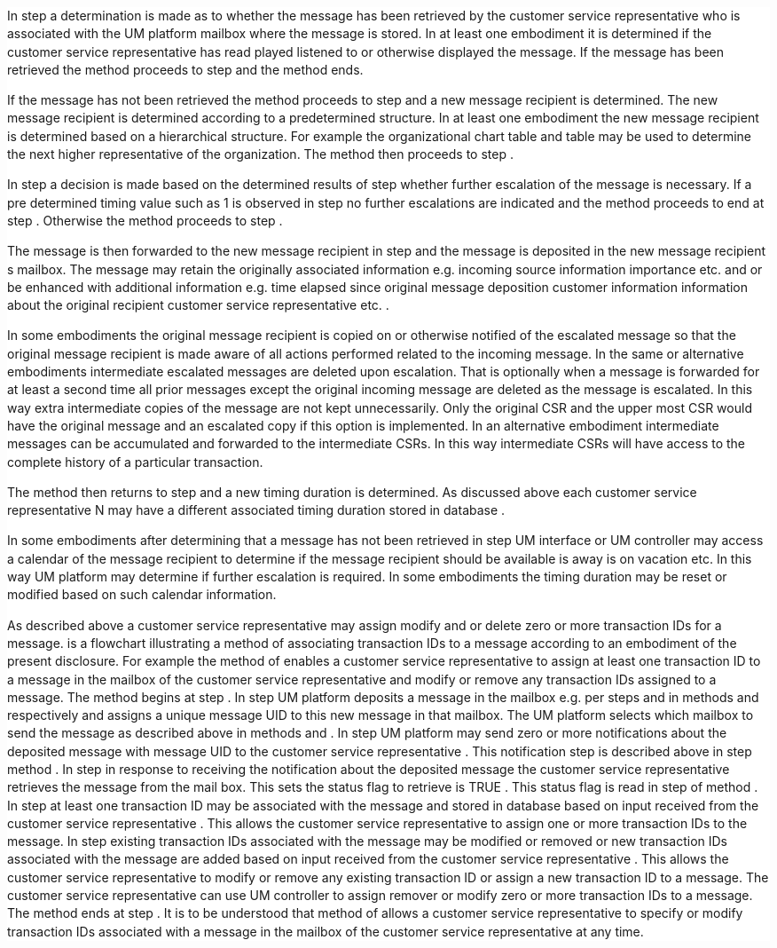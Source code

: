 In step a determination is made as to whether the message has been retrieved by the customer service representative who is associated with the UM platform mailbox where the message is stored. In at least one embodiment it is determined if the customer service representative has read played listened to or otherwise displayed the message. If the message has been retrieved the method proceeds to step and the method ends.

If the message has not been retrieved the method proceeds to step and a new message recipient is determined. The new message recipient is determined according to a predetermined structure. In at least one embodiment the new message recipient is determined based on a hierarchical structure. For example the organizational chart table and table may be used to determine the next higher representative of the organization. The method then proceeds to step .

In step a decision is made based on the determined results of step whether further escalation of the message is necessary. If a pre determined timing value such as 1 is observed in step no further escalations are indicated and the method proceeds to end at step . Otherwise the method proceeds to step .

The message is then forwarded to the new message recipient in step and the message is deposited in the new message recipient s mailbox. The message may retain the originally associated information e.g. incoming source information importance etc. and or be enhanced with additional information e.g. time elapsed since original message deposition customer information information about the original recipient customer service representative etc. .

In some embodiments the original message recipient is copied on or otherwise notified of the escalated message so that the original message recipient is made aware of all actions performed related to the incoming message. In the same or alternative embodiments intermediate escalated messages are deleted upon escalation. That is optionally when a message is forwarded for at least a second time all prior messages except the original incoming message are deleted as the message is escalated. In this way extra intermediate copies of the message are not kept unnecessarily. Only the original CSR and the upper most CSR would have the original message and an escalated copy if this option is implemented. In an alternative embodiment intermediate messages can be accumulated and forwarded to the intermediate CSRs. In this way intermediate CSRs will have access to the complete history of a particular transaction.

The method then returns to step and a new timing duration is determined. As discussed above each customer service representative N may have a different associated timing duration stored in database .

In some embodiments after determining that a message has not been retrieved in step UM interface or UM controller may access a calendar of the message recipient to determine if the message recipient should be available is away is on vacation etc. In this way UM platform may determine if further escalation is required. In some embodiments the timing duration may be reset or modified based on such calendar information.

As described above a customer service representative may assign modify and or delete zero or more transaction IDs for a message. is a flowchart illustrating a method of associating transaction IDs to a message according to an embodiment of the present disclosure. For example the method of enables a customer service representative to assign at least one transaction ID to a message in the mailbox of the customer service representative and modify or remove any transaction IDs assigned to a message. The method begins at step . In step UM platform deposits a message in the mailbox e.g. per steps and in methods and respectively and assigns a unique message UID to this new message in that mailbox. The UM platform selects which mailbox to send the message as described above in methods and . In step UM platform may send zero or more notifications about the deposited message with message UID to the customer service representative . This notification step is described above in step method . In step in response to receiving the notification about the deposited message the customer service representative retrieves the message from the mail box. This sets the status flag to retrieve is TRUE . This status flag is read in step of method . In step at least one transaction ID may be associated with the message and stored in database based on input received from the customer service representative . This allows the customer service representative to assign one or more transaction IDs to the message. In step existing transaction IDs associated with the message may be modified or removed or new transaction IDs associated with the message are added based on input received from the customer service representative . This allows the customer service representative to modify or remove any existing transaction ID or assign a new transaction ID to a message. The customer service representative can use UM controller to assign remover or modify zero or more transaction IDs to a message. The method ends at step . It is to be understood that method of allows a customer service representative to specify or modify transaction IDs associated with a message in the mailbox of the customer service representative at any time.
